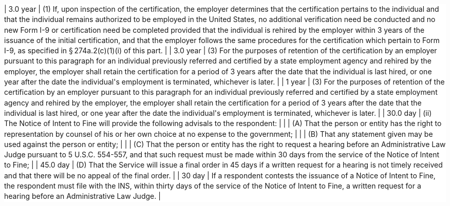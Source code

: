 | 3.0 year   | (1) If, upon inspection of the certification, the employer determines that the certification pertains to the individual and that the individual remains authorized to be employed in the United States, no additional verification need be conducted and no new Form I-9 or certification need be completed provided that the individual is rehired by the employer within 3 years of the issuance of the initial certification, and that the employer follows the same procedures for the certification which pertain to Form I-9, as specified in &#167;&#8201;274a.2(c)(1)(i) of this part.                             |
| 3.0 year   | (3) For the purposes of retention of the certification by an employer pursuant to this paragraph for an individual previously referred and certified by a state employment agency and rehired by the employer, the employer shall retain the certification for a period of 3 years after the date that the individual is last hired, or one year after the date the individual's employment is terminated, whichever is later.                                                                                                                                                                                             |
| 1 year     | (3) For the purposes of retention of the certification by an employer pursuant to this paragraph for an individual previously referred and certified by a state employment agency and rehired by the employer, the employer shall retain the certification for a period of 3 years after the date that the individual is last hired, or one year after the date the individual's employment is terminated, whichever is later.                                                                                                                                                                                             |
| 30.0 day   | (ii) The Notice of Intent to Fine will provide the following advisals to the respondent:                                                                                                                                                                                                                                                                                                                                                                                                                                                                                                                                   |
|            |               (A) That the person or entity has the right to representation by counsel of his or her own choice at no expense to the government;                                                                                                                                                                                                                                                                                                                                                                                                                                                                           |
|            |               (B) That any statement given may be used against the person or entity;                                                                                                                                                                                                                                                                                                                                                                                                                                                                                                                                       |
|            |               (C) That the person or entity has the right to request a hearing before an Administrative Law Judge pursuant to 5 U.S.C. 554-557, and that such request must be made within 30 days from the service of the Notice of Intent to Fine;                                                                                                                                                                                                                                                                                                                                                                        |
| 45.0 day   | (D) That the Service will issue a final order in 45 days if a written request for a hearing is not timely received and that there will be no appeal of the final order.                                                                                                                                                                                                                                                                                                                                                                                                                                                    |
| 30 day     | If a respondent contests the issuance of a Notice of Intent to Fine, the respondent must file with the INS, within thirty days of the service of the Notice of Intent to Fine, a written request for a hearing before an Administrative Law Judge.                                                                                                                                                                                                                                                                                                                                                                         |